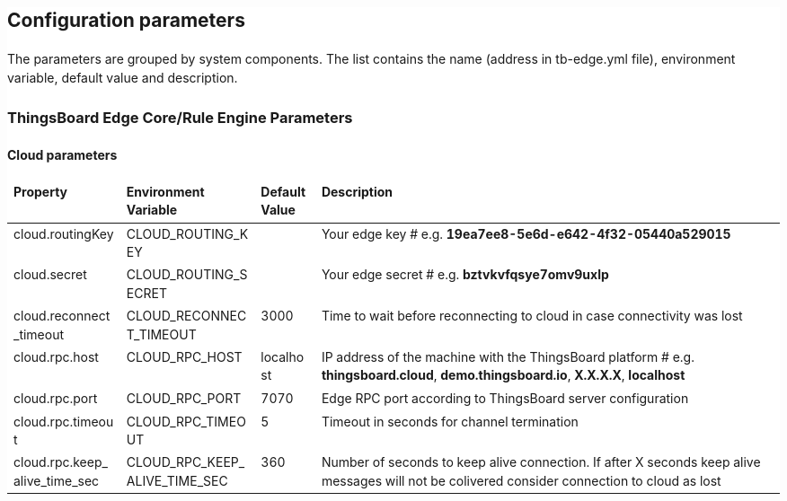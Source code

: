 ## Configuration parameters

The parameters are grouped by system components. The list contains the name (address in tb-edge.yml file),
environment variable, default value and description.

### ThingsBoard Edge Core/Rule Engine Parameters

#### Cloud parameters

<table>
  <thead>
      <tr>
          <td><b>Property</b></td><td><b>Environment Variable</b></td><td><b>Default Value</b></td><td><b>Description</b></td>
      </tr>
  </thead>
  <tbody>
      <tr>
          <td>cloud.routingKey</td>
          <td>CLOUD_ROUTING_KEY</td>
          <td></td>
          <td>Your edge key # e.g. <b>19ea7ee8-5e6d-e642-4f32-05440a529015</b></td>
      </tr>
      <tr>
          <td>cloud.secret</td>
          <td>CLOUD_ROUTING_SECRET</td>
          <td></td>
          <td>Your edge secret # e.g. <b>bztvkvfqsye7omv9uxlp</b></td>
      </tr>
      <tr>
          <td>cloud.reconnect_timeout</td>
          <td>CLOUD_RECONNECT_TIMEOUT</td>
          <td>3000</td>
          <td>Time to wait before reconnecting to cloud in case connectivity was lost</td>
      </tr>
      <tr>
          <td>cloud.rpc.host</td>
          <td>CLOUD_RPC_HOST</td>
          <td>localhost</td>
          <td>IP address of the machine with the ThingsBoard platform # e.g. <b>thingsboard.cloud</b>, <b>demo.thingsboard.io</b>, <b>X.X.X.X</b>, <b>localhost</b> </td>
      </tr>
      <tr>
          <td>cloud.rpc.port</td>
          <td>CLOUD_RPC_PORT</td>
          <td>7070</td>
          <td>Edge RPC port according to ThingsBoard server configuration</td>
      </tr>
      <tr>
          <td>cloud.rpc.timeout</td>
          <td>CLOUD_RPC_TIMEOUT</td>
          <td>5</td>
          <td>Timeout in seconds for channel termination</td>
      </tr>
      <tr>
          <td>cloud.rpc.keep_alive_time_sec</td>
          <td>CLOUD_RPC_KEEP_ALIVE_TIME_SEC</td>
          <td>360</td>
          <td>Number of seconds to keep alive connection. If after X seconds keep alive messages will not be colivered consider connection to cloud as lost</td>
      </tr>
      <tr>